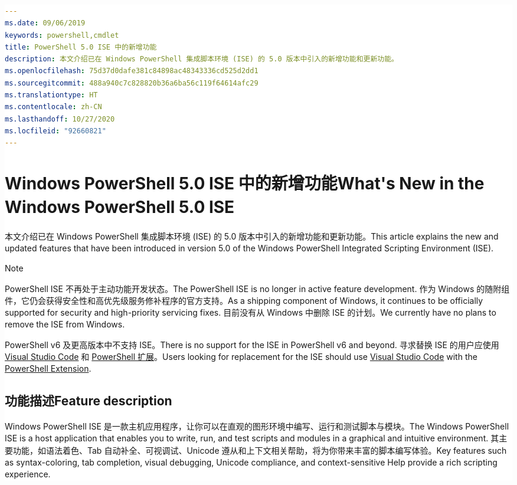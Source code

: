 ```yaml
---
ms.date: 09/06/2019
keywords: powershell,cmdlet
title: PowerShell 5.0 ISE 中的新增功能
description: 本文介绍已在 Windows PowerShell 集成脚本环境 (ISE) 的 5.0 版本中引入的新增功能和更新功能。
ms.openlocfilehash: 75d37d0dafe381c84898ac48343336cd525d2dd1
ms.sourcegitcommit: 488a940c7c828820b36a6ba56c119f64614afc29
ms.translationtype: HT
ms.contentlocale: zh-CN
ms.lasthandoff: 10/27/2020
ms.locfileid: "92660821"
---
```

# <a name="whats-new-in-the-windows-powershell-50-ise"></a><span data-ttu-id="48dfd-104">Windows PowerShell 5.0 ISE 中的新增功能</span><span class="sxs-lookup"><span data-stu-id="48dfd-104">What's New in the Windows PowerShell 5.0 ISE</span></span>

<span data-ttu-id="48dfd-105">本文介绍已在 Windows PowerShell 集成脚本环境 (ISE) 的 5.0 版本中引入的新增功能和更新功能。</span><span class="sxs-lookup"><span data-stu-id="48dfd-105">This article explains the new and updated features that have been introduced in version 5.0 of the Windows PowerShell Integrated Scripting Environment (ISE).</span></span>

> [!NOTE]
> <span data-ttu-id="48dfd-106">PowerShell ISE 不再处于主动功能开发状态。</span><span class="sxs-lookup"><span data-stu-id="48dfd-106">The PowerShell ISE is no longer in active feature development.</span></span> <span data-ttu-id="48dfd-107">作为 Windows 的随附组件，它仍会获得安全性和高优先级服务修补程序的官方支持。</span><span class="sxs-lookup"><span data-stu-id="48dfd-107">As a shipping component of Windows, it continues to be officially supported for security and high-priority servicing fixes.</span></span>
> <span data-ttu-id="48dfd-108">目前没有从 Windows 中删除 ISE 的计划。</span><span class="sxs-lookup"><span data-stu-id="48dfd-108">We currently have no plans to remove the ISE from Windows.</span></span>
>
> <span data-ttu-id="48dfd-109">PowerShell v6 及更高版本中不支持 ISE。</span><span class="sxs-lookup"><span data-stu-id="48dfd-109">There is no support for the ISE in PowerShell v6 and beyond.</span></span> <span data-ttu-id="48dfd-110">寻求替换 ISE 的用户应使用 [Visual Studio Code](https://code.visualstudio.com/) 和 [PowerShell 扩展](https://marketplace.visualstudio.com/items?itemName=ms-vscode.PowerShell)。</span><span class="sxs-lookup"><span data-stu-id="48dfd-110">Users looking for replacement for the ISE should use [Visual Studio Code](https://code.visualstudio.com/) with the [PowerShell Extension](https://marketplace.visualstudio.com/items?itemName=ms-vscode.PowerShell).</span></span>

## <a name="feature-description"></a><span data-ttu-id="48dfd-111">功能描述</span><span class="sxs-lookup"><span data-stu-id="48dfd-111">Feature description</span></span>

<span data-ttu-id="48dfd-112">Windows PowerShell ISE 是一款主机应用程序，让你可以在直观的图形环境中编写、运行和测试脚本与模块。</span><span class="sxs-lookup"><span data-stu-id="48dfd-112">The Windows PowerShell ISE is a host application that enables you to write, run, and test scripts and modules in a graphical and intuitive environment.</span></span> <span data-ttu-id="48dfd-113">其主要功能，如语法着色、Tab 自动补全、可视调试、Unicode 遵从和上下文相关帮助，将为你带来丰富的脚本编写体验。</span><span class="sxs-lookup"><span data-stu-id="48dfd-113">Key features such as syntax-coloring, tab completion, visual debugging, Unicode compliance, and context-sensitive Help provide a rich scripting experience.</span></span>
